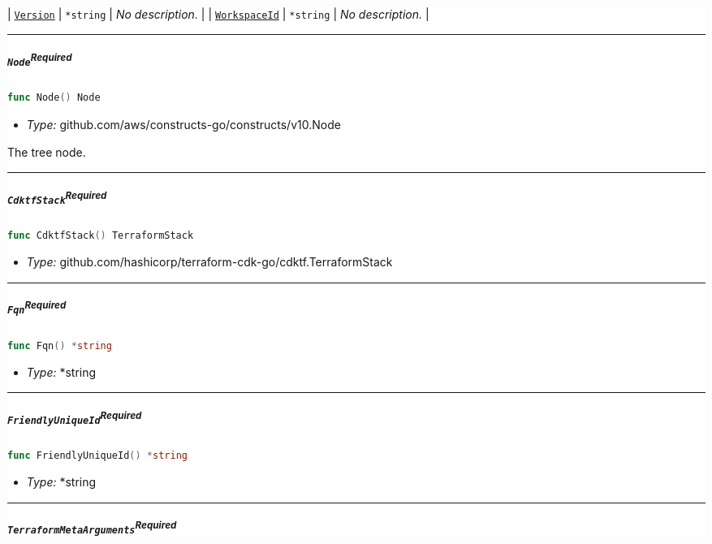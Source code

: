 | <code><a href="#@cdktf/provider-azurerm.sentinelMetadata.SentinelMetadata.property.version">Version</a></code> | <code>*string</code> | *No description.* |
| <code><a href="#@cdktf/provider-azurerm.sentinelMetadata.SentinelMetadata.property.workspaceId">WorkspaceId</a></code> | <code>*string</code> | *No description.* |

---

##### `Node`<sup>Required</sup> <a name="Node" id="@cdktf/provider-azurerm.sentinelMetadata.SentinelMetadata.property.node"></a>

```go
func Node() Node
```

- *Type:* github.com/aws/constructs-go/constructs/v10.Node

The tree node.

---

##### `CdktfStack`<sup>Required</sup> <a name="CdktfStack" id="@cdktf/provider-azurerm.sentinelMetadata.SentinelMetadata.property.cdktfStack"></a>

```go
func CdktfStack() TerraformStack
```

- *Type:* github.com/hashicorp/terraform-cdk-go/cdktf.TerraformStack

---

##### `Fqn`<sup>Required</sup> <a name="Fqn" id="@cdktf/provider-azurerm.sentinelMetadata.SentinelMetadata.property.fqn"></a>

```go
func Fqn() *string
```

- *Type:* *string

---

##### `FriendlyUniqueId`<sup>Required</sup> <a name="FriendlyUniqueId" id="@cdktf/provider-azurerm.sentinelMetadata.SentinelMetadata.property.friendlyUniqueId"></a>

```go
func FriendlyUniqueId() *string
```

- *Type:* *string

---

##### `TerraformMetaArguments`<sup>Required</sup> <a name="TerraformMetaArguments" id="@cdktf/provider-azurerm.sentinelMetadata.SentinelMetadata.property.terraformMetaArguments"></a>
